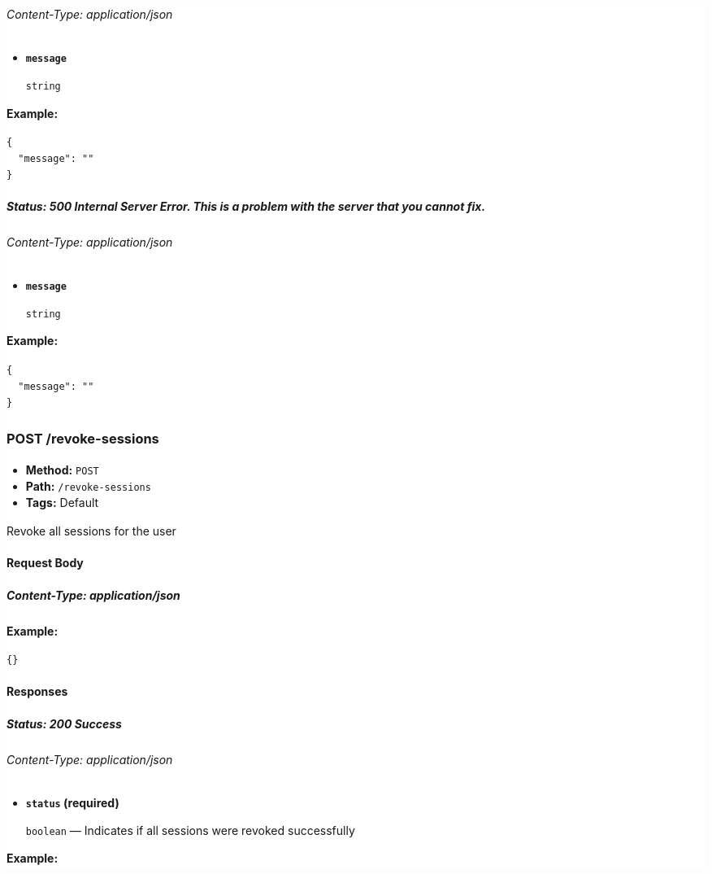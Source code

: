###### Content-Type: application/json

- **`message`**

  `string`

**Example:**

```
{
  "message": ""
}
```

##### Status: 500 Internal Server Error. This is a problem with the server that you cannot fix.

###### Content-Type: application/json

- **`message`**

  `string`

**Example:**

```
{
  "message": ""
}
```

### POST /revoke-sessions

- **Method:** `POST`
- **Path:** `/revoke-sessions`
- **Tags:** Default

Revoke all sessions for the user

#### Request Body

##### Content-Type: application/json

**Example:**

```
{}
```

#### Responses

##### Status: 200 Success

###### Content-Type: application/json

- **`status` (required)**

  `boolean` — Indicates if all sessions were revoked successfully

**Example:**
